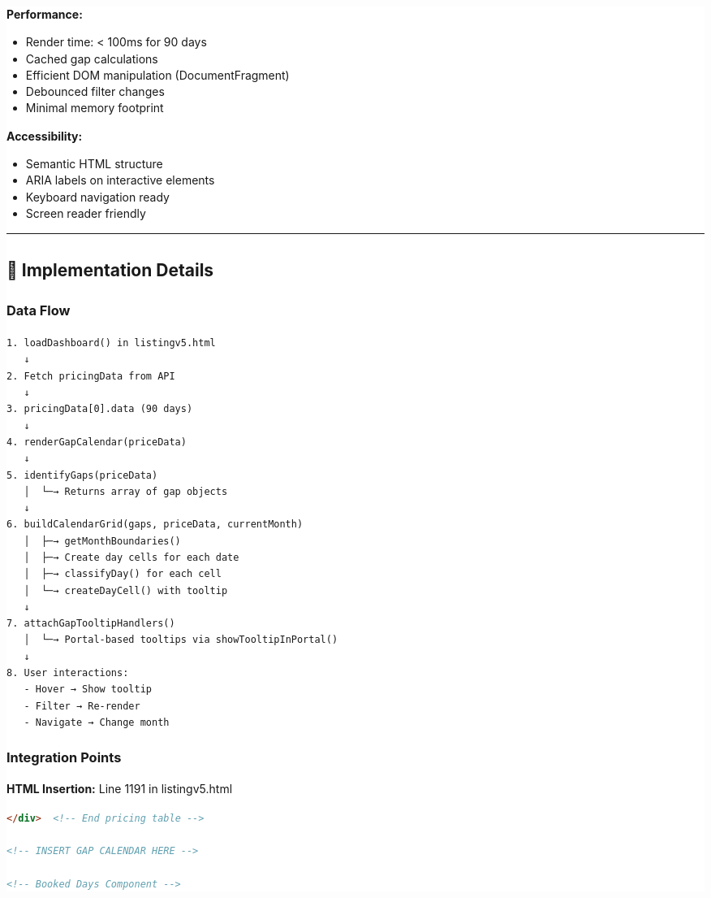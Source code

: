 **Performance:**
- Render time: < 100ms for 90 days
- Cached gap calculations
- Efficient DOM manipulation (DocumentFragment)
- Debounced filter changes
- Minimal memory footprint

**Accessibility:**
- Semantic HTML structure
- ARIA labels on interactive elements
- Keyboard navigation ready
- Screen reader friendly

---

## 🔧 Implementation Details

### Data Flow

```
1. loadDashboard() in listingv5.html
   ↓
2. Fetch pricingData from API
   ↓
3. pricingData[0].data (90 days)
   ↓
4. renderGapCalendar(priceData)
   ↓
5. identifyGaps(priceData)
   │  └─→ Returns array of gap objects
   ↓
6. buildCalendarGrid(gaps, priceData, currentMonth)
   │  ├─→ getMonthBoundaries()
   │  ├─→ Create day cells for each date
   │  ├─→ classifyDay() for each cell
   │  └─→ createDayCell() with tooltip
   ↓
7. attachGapTooltipHandlers()
   │  └─→ Portal-based tooltips via showTooltipInPortal()
   ↓
8. User interactions:
   - Hover → Show tooltip
   - Filter → Re-render
   - Navigate → Change month
```

### Integration Points

**HTML Insertion:** Line 1191 in listingv5.html
```html
</div>  <!-- End pricing table -->

<!-- INSERT GAP CALENDAR HERE -->

<!-- Booked Days Component -->
```
